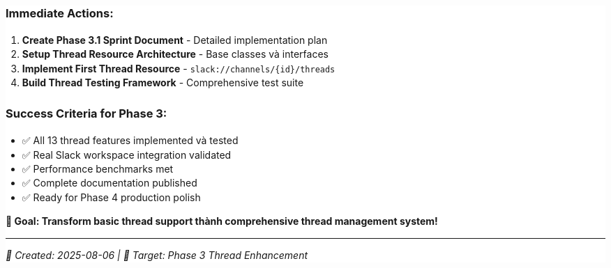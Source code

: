 ### **Immediate Actions:**
1. **Create Phase 3.1 Sprint Document** - Detailed implementation plan
2. **Setup Thread Resource Architecture** - Base classes và interfaces
3. **Implement First Thread Resource** - `slack://channels/{id}/threads`
4. **Build Thread Testing Framework** - Comprehensive test suite

### **Success Criteria for Phase 3:**
- ✅ All 13 thread features implemented và tested
- ✅ Real Slack workspace integration validated
- ✅ Performance benchmarks met
- ✅ Complete documentation published
- ✅ Ready for Phase 4 production polish

**🚀 Goal: Transform basic thread support thành comprehensive thread management system!**

---

*📅 Created: 2025-08-06 | 🎯 Target: Phase 3 Thread Enhancement*